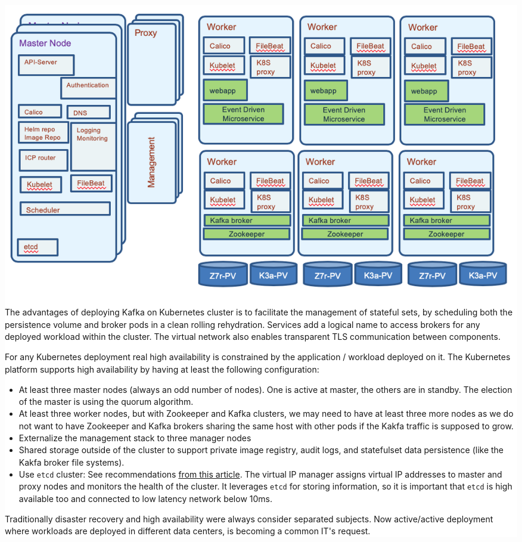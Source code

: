 ![kubernetes deployment](./images/k8s-deploy.png)

The advantages of deploying Kafka on Kubernetes cluster is to facilitate the management of 
stateful sets, by scheduling both the persistence volume and broker pods in a clean rolling rehydration. 
Services add a logical name to access brokers for any deployed workload within the cluster. 
The virtual network also enables transparent TLS communication between components.

For any Kubernetes deployment real high availability is constrained by the application / workload
 deployed on it. The Kubernetes platform supports high availability by having at least the following configuration:

* At least three master nodes (always an odd number of nodes). One is active at master, the others are in standby. The election of the master is using the quorum algorithm.
* At least three worker nodes, but with Zookeeper and Kafka clusters, we may need to have at least three more nodes as we do not want to have Zookeeper and Kafka brokers 
sharing the same host with other pods if the Kakfa traffic is supposed to grow.
* Externalize the management stack to three manager nodes
* Shared storage outside of the cluster to support private image registry, audit logs, and statefulset data persistence (like the Kakfa broker file systems).
* Use `etcd` cluster: See recommendations [from this article](https://github.com/coreos/etcd/blob/master/Documentation/op-guide/clustering.md). 
The virtual IP manager assigns virtual IP addresses to master and proxy nodes and monitors the health of the cluster. 
It leverages `etcd` for storing information, so it is important that `etcd` is high available too and connected to low latency network below 10ms.

Traditionally disaster recovery and high availability were always consider separated subjects. 
Now active/active deployment where workloads are deployed in different data centers, 
is becoming a common IT's request.
